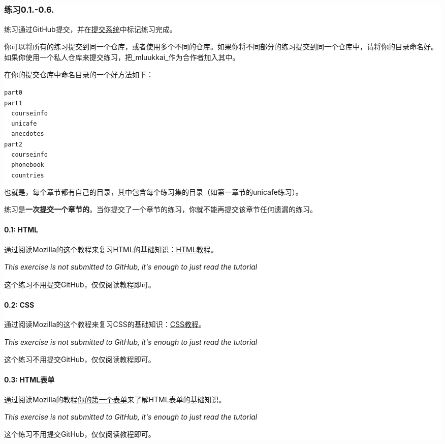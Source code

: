 </div>

<div class="tasks">

 <h3>练习0.1.-0.6.</h3> </h3>


 练习通过GitHub提交，并在[提交系统](https://studies.cs.helsinki.fi/stats/courses/fullstackopen)中标记练习完成。


你可以将所有的练习提交到同一个仓库，或者使用多个不同的仓库。如果你将不同部分的练习提交到同一个仓库中，请将你的目录命名好。如果你使用一个私人仓库来提交练习，把_mluukkai_作为合作者加入其中。


在你的提交仓库中命名目录的一个好方法如下：

```
part0
part1
  courseinfo
  unicafe
  anecdotes
part2
  courseinfo
  phonebook
  countries
```


 也就是，每个章节都有自己的目录，其中包含每个练习集的目录（如第一章节的unicafe练习）。


 练习是**一次提交一个章节的**。当你提交了一个章节的练习，你就不能再提交该章节任何遗漏的练习。


<h4>0.1: HTML</h4>


通过阅读Mozilla的这个教程来复习HTML的基础知识：[HTML教程](https://developer.mozilla.org/en-US/docs/Learn/Getting_started_with_the_web/HTML_basics)。

<i>This exercise is not submitted to GitHub, it's enough to just read the tutorial</i>

这个练习不用提交GitHub，仅仅阅读教程即可。


 <h4>0.2: CSS</h4> 


 通过阅读Mozilla的这个教程来复习CSS的基础知识：[CSS教程](https://developer.mozilla.org/en-US/docs/Learn/Getting_started_with_the_web/CSS_basics)。

<i>This exercise is not submitted to GitHub, it's enough to just read the tutorial</i>

这个练习不用提交GitHub，仅仅阅读教程即可。



 <h4>0.3: HTML表单</h4> 


 通过阅读Mozilla的教程[你的第一个表单](https://developer.mozilla.org/en-US/docs/Learn/HTML/Forms/Your_first_HTML_form)来了解HTML表单的基础知识。

<i>This exercise is not submitted to GitHub, it's enough to just read the tutorial</i>

这个练习不用提交GitHub，仅仅阅读教程即可。
